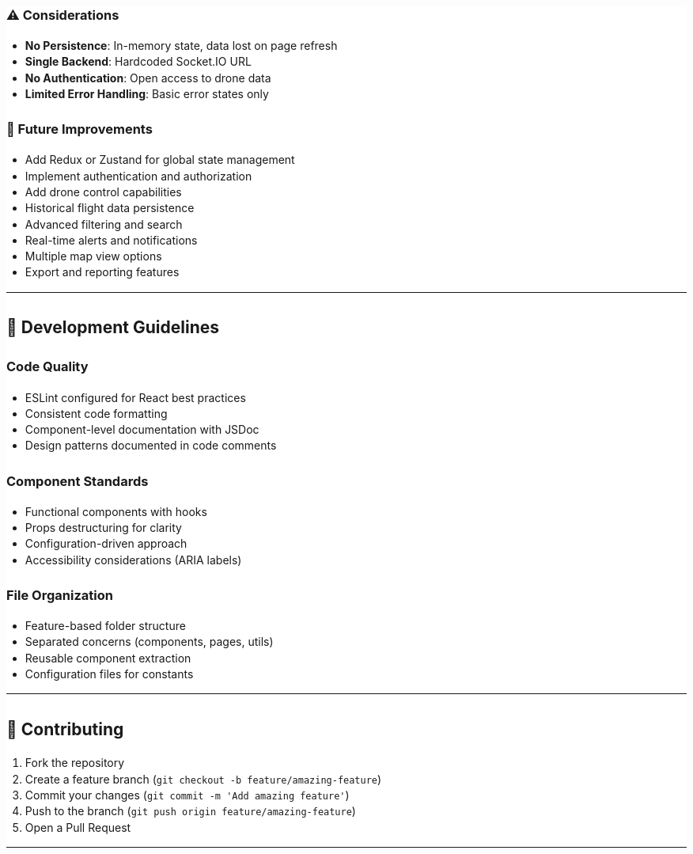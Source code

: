 ### ⚠️ Considerations
- **No Persistence**: In-memory state, data lost on page refresh
- **Single Backend**: Hardcoded Socket.IO URL
- **No Authentication**: Open access to drone data
- **Limited Error Handling**: Basic error states only

### 🔄 Future Improvements
- Add Redux or Zustand for global state management
- Implement authentication and authorization
- Add drone control capabilities
- Historical flight data persistence
- Advanced filtering and search
- Real-time alerts and notifications
- Multiple map view options
- Export and reporting features

---

## 🧪 Development Guidelines

### Code Quality
- ESLint configured for React best practices
- Consistent code formatting
- Component-level documentation with JSDoc
- Design patterns documented in code comments

### Component Standards
- Functional components with hooks
- Props destructuring for clarity
- Configuration-driven approach
- Accessibility considerations (ARIA labels)

### File Organization
- Feature-based folder structure
- Separated concerns (components, pages, utils)
- Reusable component extraction
- Configuration files for constants

---

## 🤝 Contributing

1. Fork the repository
2. Create a feature branch (`git checkout -b feature/amazing-feature`)
3. Commit your changes (`git commit -m 'Add amazing feature'`)
4. Push to the branch (`git push origin feature/amazing-feature`)
5. Open a Pull Request

---
